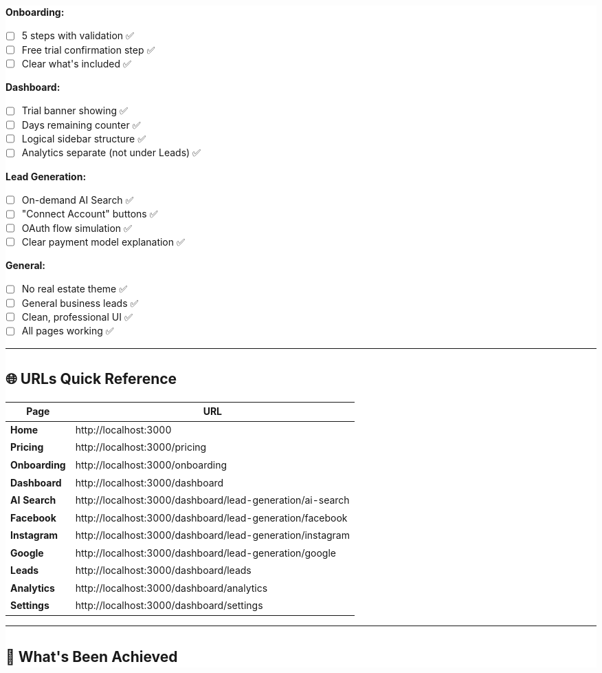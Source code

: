 **Onboarding:**
- [ ] 5 steps with validation ✅
- [ ] Free trial confirmation step ✅
- [ ] Clear what's included ✅

**Dashboard:**
- [ ] Trial banner showing ✅
- [ ] Days remaining counter ✅
- [ ] Logical sidebar structure ✅
- [ ] Analytics separate (not under Leads) ✅

**Lead Generation:**
- [ ] On-demand AI Search ✅
- [ ] "Connect Account" buttons ✅
- [ ] OAuth flow simulation ✅
- [ ] Clear payment model explanation ✅

**General:**
- [ ] No real estate theme ✅
- [ ] General business leads ✅
- [ ] Clean, professional UI ✅
- [ ] All pages working ✅

---

## 🌐 URLs Quick Reference

| Page | URL |
|------|-----|
| **Home** | http://localhost:3000 |
| **Pricing** | http://localhost:3000/pricing |
| **Onboarding** | http://localhost:3000/onboarding |
| **Dashboard** | http://localhost:3000/dashboard |
| **AI Search** | http://localhost:3000/dashboard/lead-generation/ai-search |
| **Facebook** | http://localhost:3000/dashboard/lead-generation/facebook |
| **Instagram** | http://localhost:3000/dashboard/lead-generation/instagram |
| **Google** | http://localhost:3000/dashboard/lead-generation/google |
| **Leads** | http://localhost:3000/dashboard/leads |
| **Analytics** | http://localhost:3000/dashboard/analytics |
| **Settings** | http://localhost:3000/dashboard/settings |

---

## 🎉 What's Been Achieved
